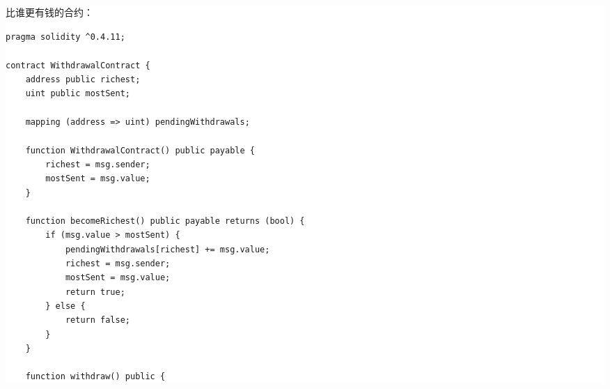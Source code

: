 比谁更有钱的合约：

```
pragma solidity ^0.4.11;

contract WithdrawalContract {
    address public richest;
    uint public mostSent;

    mapping (address => uint) pendingWithdrawals;

    function WithdrawalContract() public payable {
        richest = msg.sender;
        mostSent = msg.value;
    }

    function becomeRichest() public payable returns (bool) {
        if (msg.value > mostSent) {
            pendingWithdrawals[richest] += msg.value;
            richest = msg.sender;
            mostSent = msg.value;
            return true;
        } else {
            return false;
        }
    }

    function withdraw() public {
